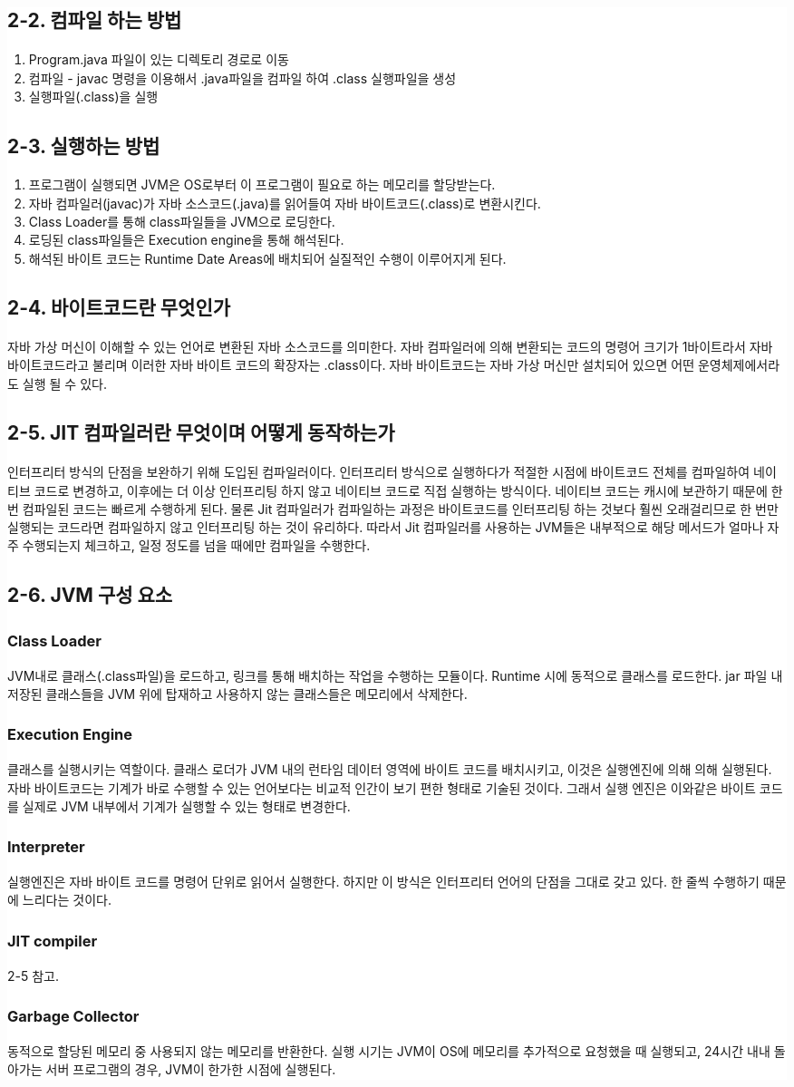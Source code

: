 ## 2-2. 컴파일 하는 방법
1. Program.java 파일이 있는 디렉토리 경로로 이동
2. 컴파일 - javac 명령을 이용해서 .java파일을 컴파일 하여 .class 실행파일을 생성
3. 실행파일(.class)을 실행

## 2-3. 실행하는 방법
1. 프로그램이 실행되면 JVM은 OS로부터 이 프로그램이 필요로 하는 메모리를 할당받는다.
2. 자바 컴파일러(javac)가 자바 소스코드(.java)를 읽어들여 자바 바이트코드(.class)로 변환시킨다.
3. Class Loader를 통해 class파일들을 JVM으로 로딩한다.
4. 로딩된 class파일들은 Execution engine을 통해 해석된다.
5. 해석된 바이트 코드는 Runtime Date Areas에 배치되어 실질적인 수행이 이루어지게 된다.

## 2-4. 바이트코드란 무엇인가
자바 가상 머신이 이해할 수 있는 언어로 변환된 자바 소스코드를 의미한다.
자바 컴파일러에 의해 변환되는 코드의 명령어 크기가 1바이트라서 자바 바이트코드라고 불리며
이러한 자바 바이트 코드의 확장자는 .class이다. 자바 바이트코드는 자바 가상 머신만 설치되어 있으면
어떤 운영체제에서라도 실행 될 수 있다.

## 2-5. JIT 컴파일러란 무엇이며 어떻게 동작하는가
인터프리터 방식의 단점을 보완하기 위해 도입된 컴파일러이다. 인터프리터 방식으로 실행하다가 
적절한 시점에 바이트코드 전체를 컴파일하여 네이티브 코드로 변경하고, 이후에는 더 이상 인터프리팅
하지 않고 네이티브 코드로 직접 실행하는 방식이다. 네이티브 코드는 캐시에 보관하기 때문에 한 번 컴파일된 코드는 빠르게 수행하게 된다.
물론 Jit 컴파일러가 컴파일하는 과정은 바이트코드를 인터프리팅 하는 것보다 훨씬 오래걸리므로
한 번만 실행되는 코드라면 컴파일하지 않고 인터프리팅 하는 것이 유리하다. 따라서 Jit 컴파일러를 사용하는
JVM들은 내부적으로 해당 메서드가 얼마나 자주 수행되는지 체크하고, 일정 정도를 넘을 때에만 컴파일을 수행한다.

## 2-6. JVM 구성 요소
### Class Loader
JVM내로 클래스(.class파일)을 로드하고, 링크를 통해 배치하는 작업을 수행하는 모듈이다.
Runtime 시에 동적으로 클래스를 로드한다. jar 파일 내 저장된 클래스들을 JVM 위에 탑재하고 
사용하지 않는 클래스들은 메모리에서 삭제한다. 

### Execution Engine
클래스를 실행시키는 역할이다. 클래스 로더가 JVM 내의 런타임 데이터 영역에 바이트 코드를 배치시키고,
이것은 실행엔진에 의해 의해 실행된다. 자바 바이트코드는 기계가 바로 수행할 수 있는 언어보다는 비교적 인간이
보기 편한 형태로 기술된 것이다. 그래서 실행 엔진은 이와같은 바이트 코드를 실제로 JVM 내부에서 기계가 실행할 수 있는
형태로 변경한다.

### Interpreter
실행엔진은  자바 바이트 코드를 명령어 단위로 읽어서 실행한다. 하지만 이 방식은 인터프리터 언어의 단점을 그대로 갖고 있다.
한 줄씩 수행하기 때문에 느리다는 것이다.

### JIT compiler 
2-5 참고.

### Garbage Collector
동적으로 할당된 메모리 중 사용되지 않는 메모리를 반환한다.
실행 시기는 JVM이 OS에 메모리를 추가적으로 요청했을 때 실행되고, 
24시간 내내 돌아가는 서버 프로그램의 경우, JVM이 한가한 시점에 실행된다.
